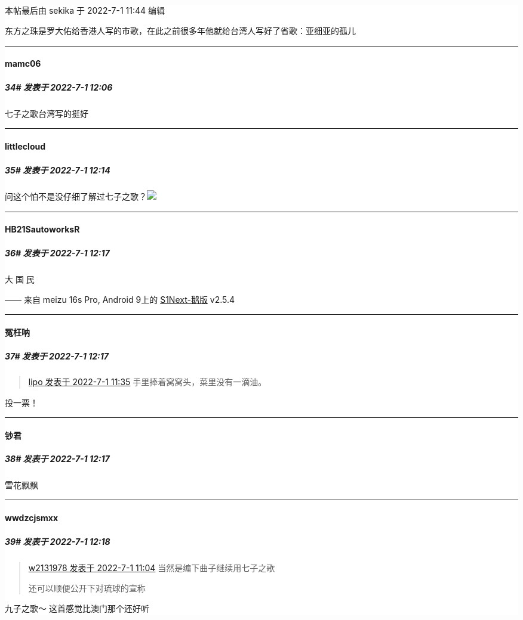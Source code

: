  本帖最后由 sekika 于 2022-7-1 11:44 编辑 

东方之珠是罗大佑给香港人写的市歌，在此之前很多年他就给台湾人写好了省歌：亚细亚的孤儿

*****

####  mamc06  
##### 34#       发表于 2022-7-1 12:06

七子之歌台湾写的挺好

*****

####  littlecloud  
##### 35#       发表于 2022-7-1 12:14

问这个怕不是没仔细了解过七子之歌？<img src="https://static.saraba1st.com/image/smiley/face2017/067.png" referrerpolicy="no-referrer">

*****

####  HB21SautoworksR  
##### 36#       发表于 2022-7-1 12:17

大 国 民

—— 来自 meizu 16s Pro, Android 9上的 [S1Next-鹅版](https://github.com/ykrank/S1-Next/releases) v2.5.4

*****

####  冤枉呐  
##### 37#       发表于 2022-7-1 12:17

<blockquote><a href="httphttps://bbs.saraba1st.com/2b/forum.php?mod=redirect&amp;goto=findpost&amp;pid=56483044&amp;ptid=2078816" target="_blank">lipo 发表于 2022-7-1 11:35</a>
手里捧着窝窝头，菜里没有一滴油。</blockquote>
投一票！

*****

####  钞君  
##### 38#       发表于 2022-7-1 12:17

雪花飘飘

*****

####  wwdzcjsmxx  
##### 39#       发表于 2022-7-1 12:18

<blockquote><a href="httphttps://bbs.saraba1st.com/2b/forum.php?mod=redirect&amp;goto=findpost&amp;pid=56482570&amp;ptid=2078816" target="_blank">w2131978 发表于 2022-7-1 11:04</a>
当然是编下曲子继续用七子之歌

还可以顺便公开下对琉球的宣称</blockquote>
九子之歌～
这首感觉比澳门那个还好听
